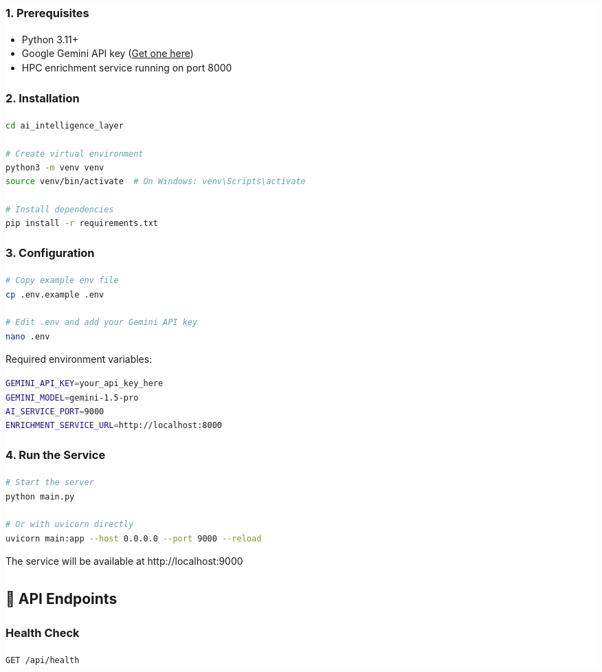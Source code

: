 ### 1. Prerequisites

- Python 3.11+
- Google Gemini API key ([Get one here](https://makersuite.google.com/app/apikey))
- HPC enrichment service running on port 8000

### 2. Installation

```bash
cd ai_intelligence_layer

# Create virtual environment
python3 -m venv venv
source venv/bin/activate  # On Windows: venv\Scripts\activate

# Install dependencies
pip install -r requirements.txt
```

### 3. Configuration

```bash
# Copy example env file
cp .env.example .env

# Edit .env and add your Gemini API key
nano .env
```

Required environment variables:
```bash
GEMINI_API_KEY=your_api_key_here
GEMINI_MODEL=gemini-1.5-pro
AI_SERVICE_PORT=9000
ENRICHMENT_SERVICE_URL=http://localhost:8000
```

### 4. Run the Service

```bash
# Start the server
python main.py

# Or with uvicorn directly
uvicorn main:app --host 0.0.0.0 --port 9000 --reload
```

The service will be available at http://localhost:9000

## 📡 API Endpoints

### Health Check
```bash
GET /api/health
```
